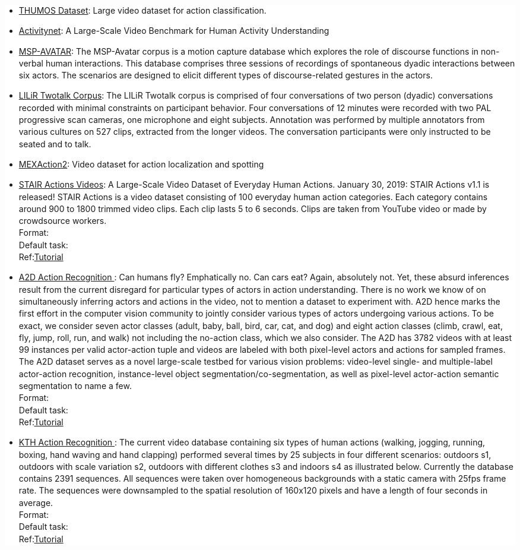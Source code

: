 * [THUMOS Dataset](http://www.thumos.info/download.html): 
Large video dataset for action classification.

* [Activitynet](http://activity-net.org/): 
A Large-Scale Video Benchmark for Human Activity Understanding

* [MSP-AVATAR](https://ecs.utdallas.edu/research/researchlabs/msp-lab/MSP-AVATAR.html): 
The MSP-Avatar corpus is a motion capture database which explores the role of discourse functions in non-verbal human interactions. This database comprises three sessions of recordings of spontaneous dyadic interactions between six actors. The scenarios are designed to elicit different types of discourse-related gestures in the actors. 

* [LILiR Twotalk Corpus](http://www.ee.surrey.ac.uk/Projects/LILiR/twotalk_corpus/): 
The LILiR Twotalk corpus is comprised of four conversations of two person (dyadic) conversations recorded with minimal constraints on participant behavior. Four conversations of 12 minutes were recorded with two PAL progressive scan cameras, one microphone and eight subjects. Annotation was performed by multiple annotators from various cultures on 527 clips, extracted from the longer videos. The conversation participants were only instructed to be seated and to talk. 

* [MEXAction2](http://mexculture.cnam.fr/xwiki/bin/view/Datasets/Mex+action+dataset): 
Video dataset for action localization and spotting

* [STAIR Actions Videos](https://actions.stair.center/videos.html):
A Large-Scale Video Dataset of Everyday Human Actions. January 30, 2019: STAIR Actions v1.1 is released! STAIR Actions is a video dataset consisting of 100 everyday human action categories. Each category contains around 900 to 1800 trimmed video clips. Each clip lasts 5 to 6 seconds. Clips are taken from YouTube video or made by crowdsource workers.   
Format:    
Default task:  
Ref:[Tutorial](https://github.com/Tessellate-Imaging/Monk_Object_Detection/blob/master/application_model_zoo/Example%20-%20STAIRS%20Action%20Recognition%20Dataset.ipynb)


* [A2D Action Recognition ](http://web.eecs.umich.edu/~jjcorso/r/a2d/):
Can humans fly? Emphatically no. Can cars eat? Again, absolutely not. Yet, these absurd inferences result from the current disregard for particular types of actors in action understanding. There is no work we know of on simultaneously inferring actors and actions in the video, not to mention a dataset to experiment with. A2D hence marks the first effort in the computer vision community to jointly consider various types of actors undergoing various actions. To be exact, we consider seven actor classes (adult, baby, ball, bird, car, cat, and dog) and eight action classes (climb, crawl, eat, fly, jump, roll, run, and walk) not including the no-action class, which we also consider. The A2D has 3782 videos with at least 99 instances per valid actor-action tuple and videos are labeled with both pixel-level actors and actions for sampled frames. The A2D dataset serves as a novel large-scale testbed for various vision problems: video-level single- and multiple-label actor-action recognition, instance-level object segmentation/co-segmentation, as well as pixel-level actor-action semantic segmentation to name a few.   
Format:    
Default task:  
Ref:[Tutorial](https://github.com/Tessellate-Imaging/Monk_Object_Detection/blob/master/application_model_zoo/Example%20-%20A2D%20Action%20Recognition%20Dataset.ipynb)

* [KTH Action Recognition ](https://www.csc.kth.se/cvap/actions/):
The current video database containing six types of human actions (walking, jogging, running, boxing, hand waving and hand clapping) performed several times by 25 subjects in four different scenarios: outdoors s1, outdoors with scale variation s2, outdoors with different clothes s3 and indoors s4 as illustrated below. Currently the database contains 2391 sequences. All sequences were taken over homogeneous backgrounds with a static camera with 25fps frame rate. The sequences were downsampled to the spatial resolution of 160x120 pixels and have a length of four seconds in average.   
Format:    
Default task:  
Ref:[Tutorial](https://github.com/Tessellate-Imaging/Monk_Object_Detection/blob/master/application_model_zoo/Example%20-%20KTH%20Action%20Recognition%20Dataset.ipynb)
